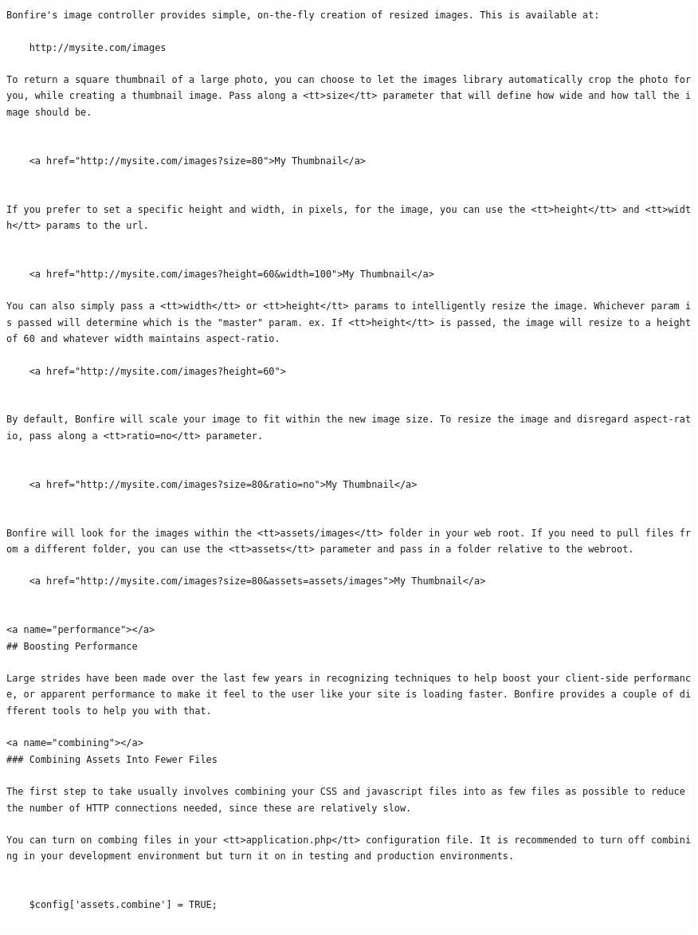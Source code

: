 ```
Bonfire's image controller provides simple, on-the-fly creation of resized images. This is available at:

    http://mysite.com/images

To return a square thumbnail of a large photo, you can choose to let the images library automatically crop the photo for you, while creating a thumbnail image. Pass along a <tt>size</tt> parameter that will define how wide and how tall the image should be.


    <a href="http://mysite.com/images?size=80">My Thumbnail</a>


If you prefer to set a specific height and width, in pixels, for the image, you can use the <tt>height</tt> and <tt>width</tt> params to the url.


    <a href="http://mysite.com/images?height=60&width=100">My Thumbnail</a>

You can also simply pass a <tt>width</tt> or <tt>height</tt> params to intelligently resize the image. Whichever param is passed will determine which is the "master" param. ex. If <tt>height</tt> is passed, the image will resize to a height of 60 and whatever width maintains aspect-ratio.

    <a href="http://mysite.com/images?height=60">
    

By default, Bonfire will scale your image to fit within the new image size. To resize the image and disregard aspect-ratio, pass along a <tt>ratio=no</tt> parameter.


    <a href="http://mysite.com/images?size=80&ratio=no">My Thumbnail</a>


Bonfire will look for the images within the <tt>assets/images</tt> folder in your web root. If you need to pull files from a different folder, you can use the <tt>assets</tt> parameter and pass in a folder relative to the webroot.

    <a href="http://mysite.com/images?size=80&assets=assets/images">My Thumbnail</a>


<a name="performance"></a>
## Boosting Performance

Large strides have been made over the last few years in recognizing techniques to help boost your client-side performance, or apparent performance to make it feel to the user like your site is loading faster. Bonfire provides a couple of different tools to help you with that.

<a name="combining"></a>
### Combining Assets Into Fewer Files

The first step to take usually involves combining your CSS and javascript files into as few files as possible to reduce the number of HTTP connections needed, since these are relatively slow.

You can turn on combing files in your <tt>application.php</tt> configuration file. It is recommended to turn off combining in your development environment but turn it on in testing and production environments.


    $config['assets.combine'] = TRUE;


```